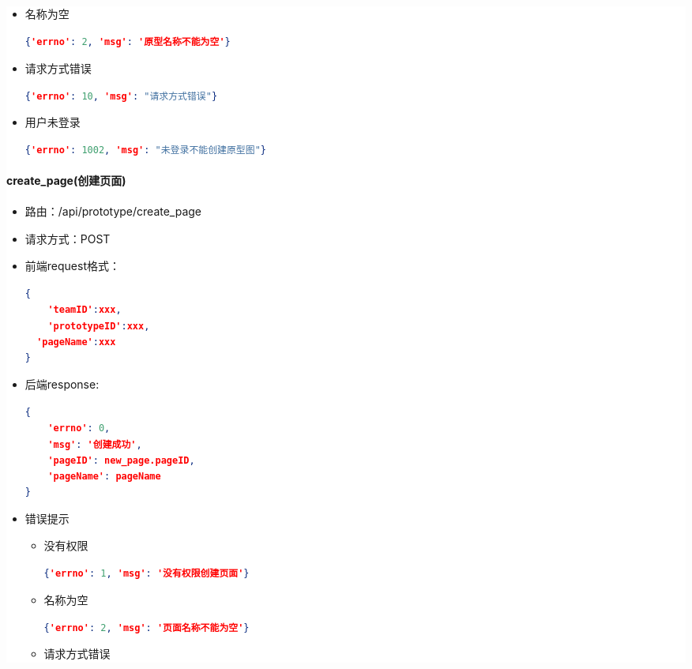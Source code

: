   - 名称为空

    ```json
    {'errno': 2, 'msg': '原型名称不能为空'}
    ```

  - 请求方式错误

    ```json
    {'errno': 10, 'msg': "请求方式错误"}
    ```

  - 用户未登录

    ```json
    {'errno': 1002, 'msg': "未登录不能创建原型图"}
    ```

#### create_page(创建页面)

- 路由：/api/prototype/create_page

- 请求方式：POST

- 前端request格式：

  ```json
  {
      'teamID':xxx,
      'prototypeID':xxx,
  	'pageName':xxx
  }
  ```

- 后端response:

  ```json
  {
      'errno': 0,
      'msg': '创建成功',
      'pageID': new_page.pageID,
      'pageName': pageName
  }
  ```

- 错误提示

  - 没有权限

    ```json
    {'errno': 1, 'msg': '没有权限创建页面'}
    ```

  - 名称为空

    ```json
    {'errno': 2, 'msg': '页面名称不能为空'}
    ```

  - 请求方式错误
